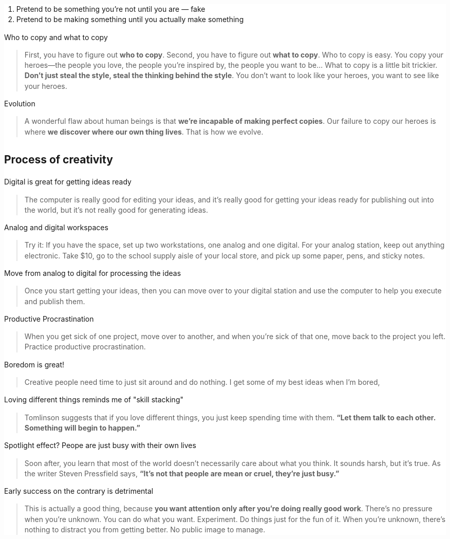 1. Pretend to be something you’re not until you are — fake
2. Pretend to be making something until you actually make something

Who to copy and what to copy

> First, you have to figure out **who to copy**. Second, you have to figure out **what to copy**. Who to copy is easy. You copy your heroes—the people you love, the people you’re inspired by, the people you want to be... What to copy is a little bit trickier. **Don’t just steal the style, steal the thinking behind the style**. You don’t want to look like your heroes, you want to see like your heroes.

Evolution

> A wonderful flaw about human beings is that **we’re incapable of making perfect copies**. Our failure to copy our heroes is where **we discover where our own thing lives**. That is how we evolve.

## Process of creativity

Digital is great for getting ideas ready

> The computer is really good for editing your ideas, and it’s really good for getting your ideas ready for publishing out into the world, but it’s not really good for generating ideas.

Analog and digital workspaces

> Try it: If you have the space, set up two workstations, one analog and one digital. For your analog station, keep out anything electronic. Take $10, go to the school supply aisle of your local store, and pick up some paper, pens, and sticky notes.

Move from analog to digital for processing the ideas

> Once you start getting your ideas, then you can move over to your digital station and use the computer to help you execute and publish them.

Productive Procrastination

> When you get sick of one project, move over to another, and when you’re sick of that one, move back to the project you left. Practice productive procrastination.

Boredom is great!

> Creative people need time to just sit around and do nothing. I get some of my best ideas when I’m bored,

Loving different things reminds me of "skill stacking"

> Tomlinson suggests that if you love different things, you just keep spending time with them. **“Let them talk to each other. Something will begin to happen.”**

Spotlight effect? Peope are just busy with their own lives

> Soon after, you learn that most of the world doesn’t necessarily care about what you think. It sounds harsh, but it’s true. As the writer Steven Pressfield says, **“It’s not that people are mean or cruel, they’re just busy.”**

Early success on the contrary is detrimental

> This is actually a good thing, because **you want attention only after you’re doing really good work**. There’s no pressure when you’re unknown. You can do what you want. Experiment. Do things just for the fun of it. When you’re unknown, there’s nothing to distract you from getting better. No public image to manage.
